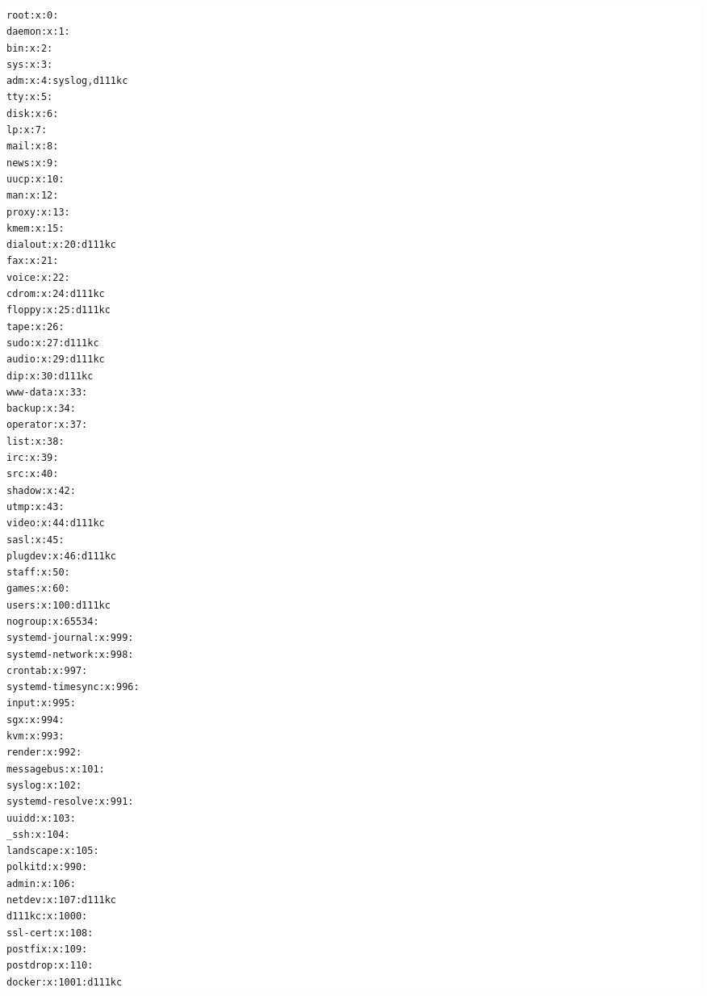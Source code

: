``` bash
root:x:0:
daemon:x:1:
bin:x:2:
sys:x:3:
adm:x:4:syslog,d111kc
tty:x:5:
disk:x:6:
lp:x:7:
mail:x:8:
news:x:9:
uucp:x:10:
man:x:12:
proxy:x:13:
kmem:x:15:
dialout:x:20:d111kc
fax:x:21:
voice:x:22:
cdrom:x:24:d111kc
floppy:x:25:d111kc
tape:x:26:
sudo:x:27:d111kc
audio:x:29:d111kc
dip:x:30:d111kc
www-data:x:33:
backup:x:34:
operator:x:37:
list:x:38:
irc:x:39:
src:x:40:
shadow:x:42:
utmp:x:43:
video:x:44:d111kc
sasl:x:45:
plugdev:x:46:d111kc
staff:x:50:
games:x:60:
users:x:100:d111kc
nogroup:x:65534:
systemd-journal:x:999:
systemd-network:x:998:
crontab:x:997:
systemd-timesync:x:996:
input:x:995:
sgx:x:994:
kvm:x:993:
render:x:992:
messagebus:x:101:
syslog:x:102:
systemd-resolve:x:991:
uuidd:x:103:
_ssh:x:104:
landscape:x:105:
polkitd:x:990:
admin:x:106:
netdev:x:107:d111kc
d111kc:x:1000:
ssl-cert:x:108:
postfix:x:109:
postdrop:x:110:
docker:x:1001:d111kc
```
